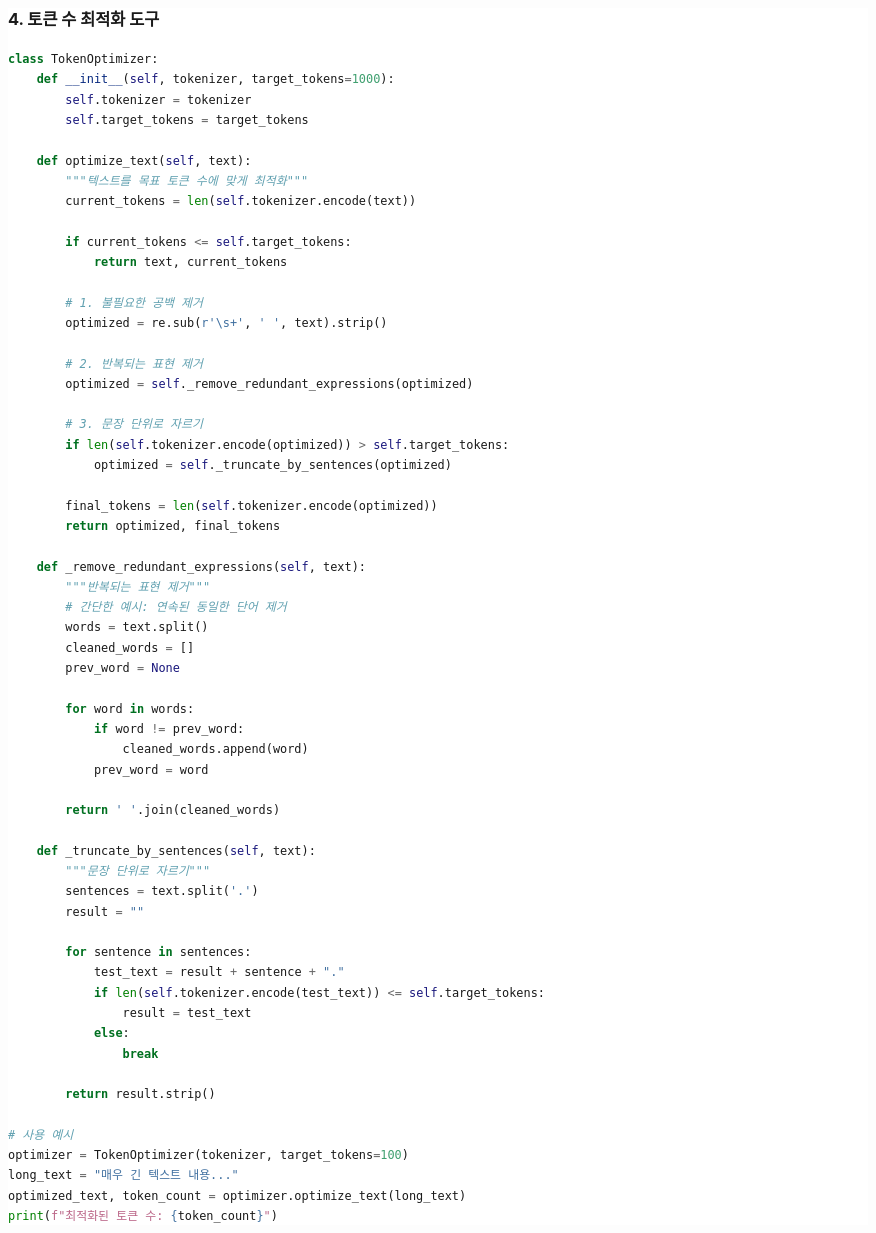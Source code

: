 ### 4. 토큰 수 최적화 도구

```python
class TokenOptimizer:
    def __init__(self, tokenizer, target_tokens=1000):
        self.tokenizer = tokenizer
        self.target_tokens = target_tokens
    
    def optimize_text(self, text):
        """텍스트를 목표 토큰 수에 맞게 최적화"""
        current_tokens = len(self.tokenizer.encode(text))
        
        if current_tokens <= self.target_tokens:
            return text, current_tokens
        
        # 1. 불필요한 공백 제거
        optimized = re.sub(r'\s+', ' ', text).strip()
        
        # 2. 반복되는 표현 제거
        optimized = self._remove_redundant_expressions(optimized)
        
        # 3. 문장 단위로 자르기
        if len(self.tokenizer.encode(optimized)) > self.target_tokens:
            optimized = self._truncate_by_sentences(optimized)
        
        final_tokens = len(self.tokenizer.encode(optimized))
        return optimized, final_tokens
    
    def _remove_redundant_expressions(self, text):
        """반복되는 표현 제거"""
        # 간단한 예시: 연속된 동일한 단어 제거
        words = text.split()
        cleaned_words = []
        prev_word = None
        
        for word in words:
            if word != prev_word:
                cleaned_words.append(word)
            prev_word = word
        
        return ' '.join(cleaned_words)
    
    def _truncate_by_sentences(self, text):
        """문장 단위로 자르기"""
        sentences = text.split('.')
        result = ""
        
        for sentence in sentences:
            test_text = result + sentence + "."
            if len(self.tokenizer.encode(test_text)) <= self.target_tokens:
                result = test_text
            else:
                break
        
        return result.strip()

# 사용 예시
optimizer = TokenOptimizer(tokenizer, target_tokens=100)
long_text = "매우 긴 텍스트 내용..."
optimized_text, token_count = optimizer.optimize_text(long_text)
print(f"최적화된 토큰 수: {token_count}")
```
